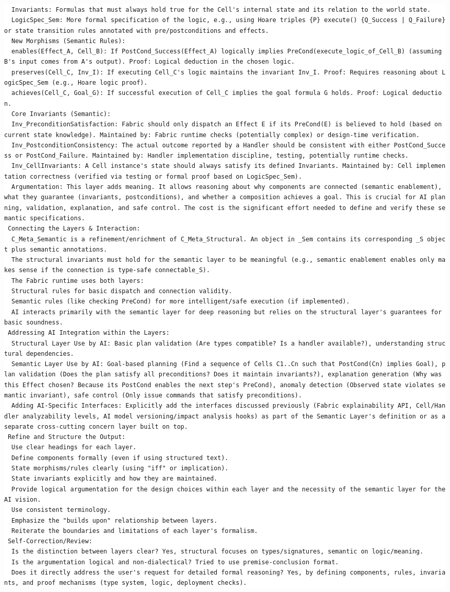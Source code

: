 ```text
  Invariants: Formulas that must always hold true for the Cell's internal state and its relation to the world state.
  LogicSpec_Sem: More formal specification of the logic, e.g., using Hoare triples {P} execute() {Q_Success | Q_Failure} or state transition rules annotated with pre/postconditions and effects.
  New Morphisms (Semantic Rules):
  enables(Effect_A, Cell_B): If PostCond_Success(Effect_A) logically implies PreCond(execute_logic_of_Cell_B) (assuming B's input comes from A's output). Proof: Logical deduction in the chosen logic.
  preserves(Cell_C, Inv_I): If executing Cell_C's logic maintains the invariant Inv_I. Proof: Requires reasoning about LogicSpec_Sem (e.g., Hoare logic proof).
  achieves(Cell_C, Goal_G): If successful execution of Cell_C implies the goal formula G holds. Proof: Logical deduction.
  Core Invariants (Semantic):
  Inv_PreconditionSatisfaction: Fabric should only dispatch an Effect E if its PreCond(E) is believed to hold (based on current state knowledge). Maintained by: Fabric runtime checks (potentially complex) or design-time verification.
  Inv_PostconditionConsistency: The actual outcome reported by a Handler should be consistent with either PostCond_Success or PostCond_Failure. Maintained by: Handler implementation discipline, testing, potentially runtime checks.
  Inv_CellInvariants: A Cell instance's state should always satisfy its defined Invariants. Maintained by: Cell implementation correctness (verified via testing or formal proof based on LogicSpec_Sem).
  Argumentation: This layer adds meaning. It allows reasoning about why components are connected (semantic enablement), what they guarantee (invariants, postconditions), and whether a composition achieves a goal. This is crucial for AI planning, validation, explanation, and safe control. The cost is the significant effort needed to define and verify these semantic specifications.
 Connecting the Layers & Interaction:
  C_Meta_Semantic is a refinement/enrichment of C_Meta_Structural. An object in _Sem contains its corresponding _S object plus semantic annotations.
  The structural invariants must hold for the semantic layer to be meaningful (e.g., semantic enablement enables only makes sense if the connection is type-safe connectable_S).
  The Fabric runtime uses both layers:
  Structural rules for basic dispatch and connection validity.
  Semantic rules (like checking PreCond) for more intelligent/safe execution (if implemented).
  AI interacts primarily with the semantic layer for deep reasoning but relies on the structural layer's guarantees for basic soundness.
 Addressing AI Integration within the Layers:
  Structural Layer Use by AI: Basic plan validation (Are types compatible? Is a handler available?), understanding structural dependencies.
  Semantic Layer Use by AI: Goal-based planning (Find a sequence of Cells C1..Cn such that PostCond(Cn) implies Goal), plan validation (Does the plan satisfy all preconditions? Does it maintain invariants?), explanation generation (Why was this Effect chosen? Because its PostCond enables the next step's PreCond), anomaly detection (Observed state violates semantic invariant), safe control (Only issue commands that satisfy preconditions).
  Adding AI-Specific Interfaces: Explicitly add the interfaces discussed previously (Fabric explainability API, Cell/Handler analyzability levels, AI model versioning/impact analysis hooks) as part of the Semantic Layer's definition or as a separate cross-cutting concern layer built on top.
 Refine and Structure the Output:
  Use clear headings for each layer.
  Define components formally (even if using structured text).
  State morphisms/rules clearly (using "iff" or implication).
  State invariants explicitly and how they are maintained.
  Provide logical argumentation for the design choices within each layer and the necessity of the semantic layer for the AI vision.
  Use consistent terminology.
  Emphasize the "builds upon" relationship between layers.
  Reiterate the boundaries and limitations of each layer's formalism.
 Self-Correction/Review:
  Is the distinction between layers clear? Yes, structural focuses on types/signatures, semantic on logic/meaning.
  Is the argumentation logical and non-dialectical? Tried to use premise-conclusion format.
  Does it directly address the user's request for detailed formal reasoning? Yes, by defining components, rules, invariants, and proof mechanisms (type system, logic, deployment checks).
```